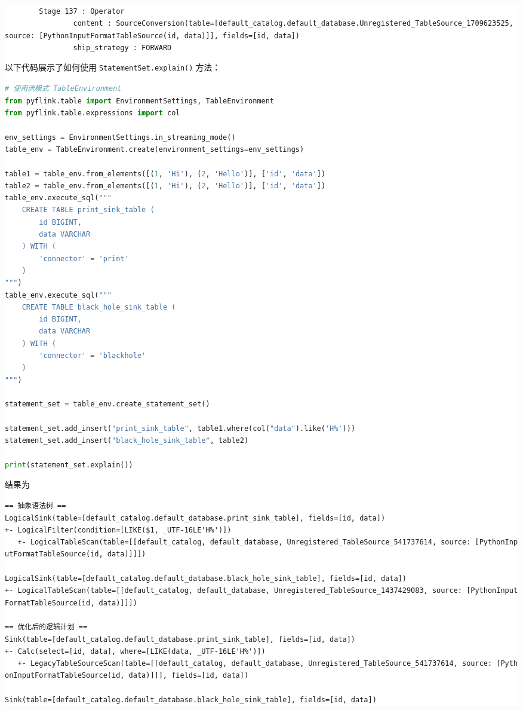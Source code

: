 ```text
        Stage 137 : Operator
                content : SourceConversion(table=[default_catalog.default_database.Unregistered_TableSource_1709623525, source: [PythonInputFormatTableSource(id, data)]], fields=[id, data])
                ship_strategy : FORWARD

```

以下代码展示了如何使用 `StatementSet.explain()` 方法：

```python
# 使用流模式 TableEnvironment
from pyflink.table import EnvironmentSettings, TableEnvironment
from pyflink.table.expressions import col

env_settings = EnvironmentSettings.in_streaming_mode()
table_env = TableEnvironment.create(environment_settings=env_settings)

table1 = table_env.from_elements([(1, 'Hi'), (2, 'Hello')], ['id', 'data'])
table2 = table_env.from_elements([(1, 'Hi'), (2, 'Hello')], ['id', 'data'])
table_env.execute_sql("""
    CREATE TABLE print_sink_table (
        id BIGINT, 
        data VARCHAR 
    ) WITH (
        'connector' = 'print'
    )
""")
table_env.execute_sql("""
    CREATE TABLE black_hole_sink_table (
        id BIGINT, 
        data VARCHAR 
    ) WITH (
        'connector' = 'blackhole'
    )
""")

statement_set = table_env.create_statement_set()

statement_set.add_insert("print_sink_table", table1.where(col("data").like('H%')))
statement_set.add_insert("black_hole_sink_table", table2)

print(statement_set.explain())
```

结果为

```text
== 抽象语法树 ==
LogicalSink(table=[default_catalog.default_database.print_sink_table], fields=[id, data])
+- LogicalFilter(condition=[LIKE($1, _UTF-16LE'H%')])
   +- LogicalTableScan(table=[[default_catalog, default_database, Unregistered_TableSource_541737614, source: [PythonInputFormatTableSource(id, data)]]])

LogicalSink(table=[default_catalog.default_database.black_hole_sink_table], fields=[id, data])
+- LogicalTableScan(table=[[default_catalog, default_database, Unregistered_TableSource_1437429083, source: [PythonInputFormatTableSource(id, data)]]])

== 优化后的逻辑计划 ==
Sink(table=[default_catalog.default_database.print_sink_table], fields=[id, data])
+- Calc(select=[id, data], where=[LIKE(data, _UTF-16LE'H%')])
   +- LegacyTableSourceScan(table=[[default_catalog, default_database, Unregistered_TableSource_541737614, source: [PythonInputFormatTableSource(id, data)]]], fields=[id, data])

Sink(table=[default_catalog.default_database.black_hole_sink_table], fields=[id, data])
```
